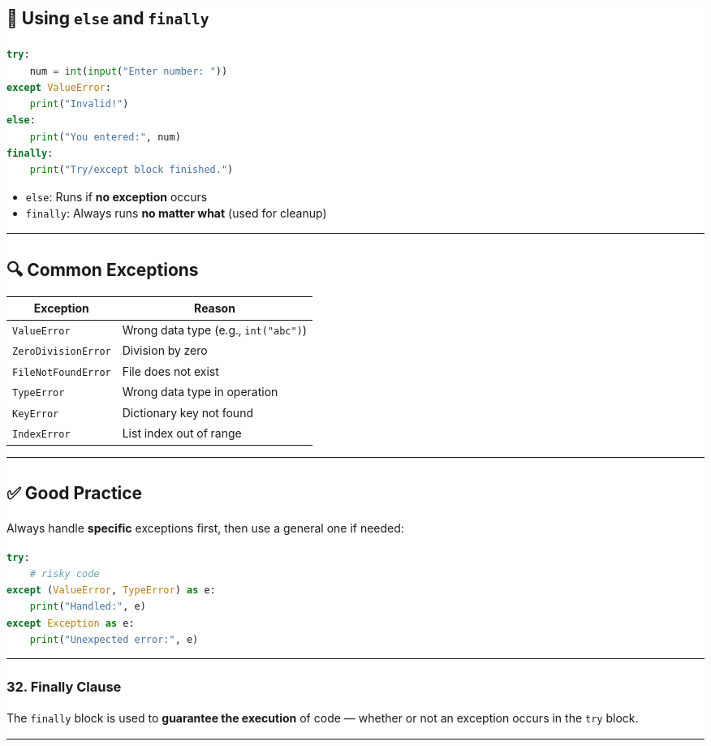 
## 🔹 Using `else` and `finally`

```python
try:
    num = int(input("Enter number: "))
except ValueError:
    print("Invalid!")
else:
    print("You entered:", num)
finally:
    print("Try/except block finished.")
```

* `else`: Runs if **no exception** occurs
* `finally`: Always runs **no matter what** (used for cleanup)

---

## 🔍 Common Exceptions

| Exception           | Reason                               |
| ------------------- | ------------------------------------ |
| `ValueError`        | Wrong data type (e.g., `int("abc")`) |
| `ZeroDivisionError` | Division by zero                     |
| `FileNotFoundError` | File does not exist                  |
| `TypeError`         | Wrong data type in operation         |
| `KeyError`          | Dictionary key not found             |
| `IndexError`        | List index out of range              |

---

## ✅ Good Practice

Always handle **specific** exceptions first, then use a general one if needed:

```python
try:
    # risky code
except (ValueError, TypeError) as e:
    print("Handled:", e)
except Exception as e:
    print("Unexpected error:", e)
```
---

### 32. Finally Clause

The `finally` block is used to **guarantee the execution** of code —
whether or not an exception occurs in the `try` block.

---